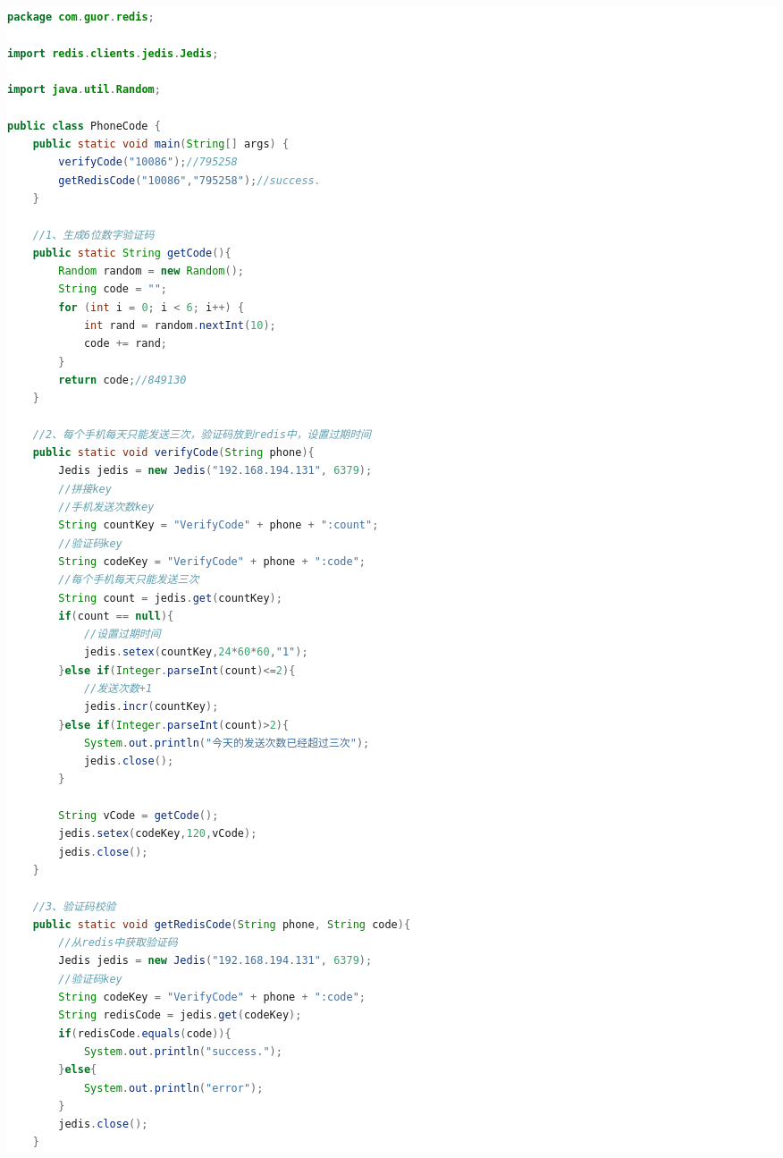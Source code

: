 ```java
package com.guor.redis;
 
import redis.clients.jedis.Jedis;
 
import java.util.Random;
 
public class PhoneCode {
    public static void main(String[] args) {
        verifyCode("10086");//795258
        getRedisCode("10086","795258");//success.
    }
 
    //1、生成6位数字验证码
    public static String getCode(){
        Random random = new Random();
        String code = "";
        for (int i = 0; i < 6; i++) {
            int rand = random.nextInt(10);
            code += rand;
        }
        return code;//849130
    }
 
    //2、每个手机每天只能发送三次，验证码放到redis中，设置过期时间
    public static void verifyCode(String phone){
        Jedis jedis = new Jedis("192.168.194.131", 6379);
        //拼接key
        //手机发送次数key
        String countKey = "VerifyCode" + phone + ":count";
        //验证码key
        String codeKey = "VerifyCode" + phone + ":code";
        //每个手机每天只能发送三次
        String count = jedis.get(countKey);
        if(count == null){
            //设置过期时间
            jedis.setex(countKey,24*60*60,"1");
        }else if(Integer.parseInt(count)<=2){
            //发送次数+1
            jedis.incr(countKey);
        }else if(Integer.parseInt(count)>2){
            System.out.println("今天的发送次数已经超过三次");
            jedis.close();
        }
 
        String vCode = getCode();
        jedis.setex(codeKey,120,vCode);
        jedis.close();
    }
 
    //3、验证码校验
    public static void getRedisCode(String phone, String code){
        //从redis中获取验证码
        Jedis jedis = new Jedis("192.168.194.131", 6379);
        //验证码key
        String codeKey = "VerifyCode" + phone + ":code";
        String redisCode = jedis.get(codeKey);
        if(redisCode.equals(code)){
            System.out.println("success.");
        }else{
            System.out.println("error");
        }
        jedis.close();
    }
```